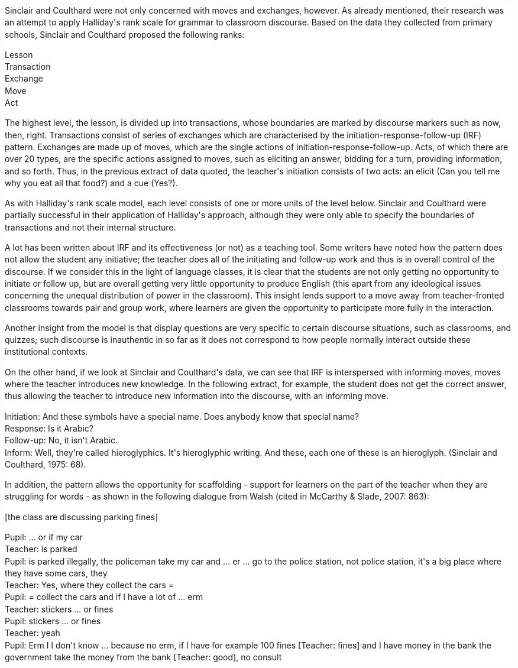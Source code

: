 Sinclair and Coulthard were not only concerned with moves and exchanges, however. As already mentioned, their research was an attempt to apply Halliday's rank scale for grammar to classroom discourse. Based on the data they collected from primary schools, Sinclair and Coulthard proposed the following ranks:

Lesson   
Transaction   
Exchange   
Move   
Act

The highest level, the lesson, is divided up into transactions, whose boundaries are marked by discourse markers such as now, then, right. Transactions consist of series of exchanges which are characterised by the initiation-response-follow-up (IRF) pattern. Exchanges are made up of moves, which are the single actions of initiation-response-follow-up. Acts, of which there are over 20 types, are the specific actions assigned to moves, such as eliciting an answer, bidding for a turn, providing information, and so forth. Thus, in the previous extract of data quoted, the teacher's initiation consists of two acts: an elicit (Can you tell me why you eat all that food?) and a cue (Yes?).

As with Halliday's rank scale model, each level consists of one or more units of the level below. Sinclair and Coulthard were partially successful in their application of Halliday's approach, although they were only able to specify the boundaries of transactions and not their internal structure.

A lot has been written about IRF and its effectiveness (or not) as a teaching tool. Some writers have noted how the pattern does not allow the student any initiative; the teacher does all of the initiating and follow-up work and thus is in overall control of the discourse. If we consider this in the light of language classes, it is clear that the students are not only getting no opportunity to initiate or follow up, but are overall getting very little opportunity to produce English (this apart from any ideological issues concerning the unequal distribution of power in the classroom). This insight lends support to a move away from teacher-fronted classrooms towards pair and group work, where learners are given the opportunity to participate more fully in the interaction.

Another insight from the model is that display questions are very specific to certain discourse situations, such as classrooms, and quizzes; such discourse is inauthentic in so far as it does not correspond to how people normally interact outside these institutional contexts.

On the other hand, if we look at Sinclair and Coulthard's data, we can see that IRF is interspersed with informing moves, moves where the teacher introduces new knowledge. In the following extract, for example, the student does not get the correct answer, thus allowing the teacher to introduce new information into the discourse, with an informing move.

Initiation: And these symbols have a special name. Does anybody know that special name?   
Response: Is it Arabic?   
Follow-up: No, it isn't Arabic.   
Inform: Well, they're called hieroglyphics. It's hieroglyphic writing. And these, each one of these is an hieroglyph. (Sinclair and Coulthard, 1975: 68).

In addition, the pattern allows the opportunity for scaffolding - support for learners on the part of the teacher when they are struggling for words - as shown in the following dialogue from Walsh (cited in McCarthy & Slade, 2007: 863):

[the class are discussing parking fines]

Pupil: ... or if my car   
Teacher: is parked   
Pupil: is parked illegally, the policeman take my car and ... er ... go to the police station, not police station, it's a big place where they have some cars, they   
Teacher: Yes, where they collect the cars $=$   
Pupil: $=$ collect the cars and if I have a lot of ... erm   
Teacher: stickers ... or fines   
Pupil: stickers ... or fines   
Teacher: yeah   
Pupil: Erm I I don't know ... because no erm, if I have for example 100 fines [Teacher: fines] and I have money in the bank the government take the money from the bank [Teacher: good], no consult
